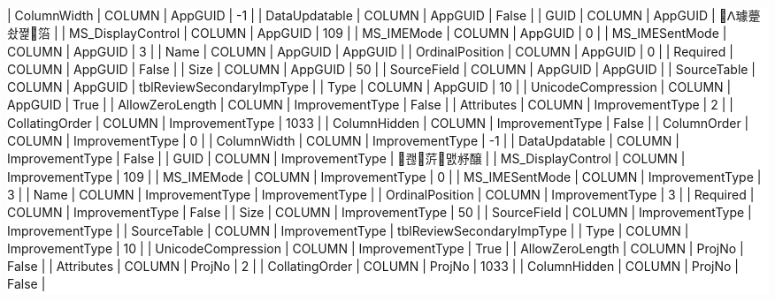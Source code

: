 | ColumnWidth | COLUMN | AppGUID | -1 |
| DataUpdatable | COLUMN | AppGUID | False |
| GUID | COLUMN | AppGUID | ꓥ璩䠢솼쪑箈 |
| MS_DisplayControl | COLUMN | AppGUID | 109 |
| MS_IMEMode | COLUMN | AppGUID | 0 |
| MS_IMESentMode | COLUMN | AppGUID | 3 |
| Name | COLUMN | AppGUID | AppGUID |
| OrdinalPosition | COLUMN | AppGUID | 0 |
| Required | COLUMN | AppGUID | False |
| Size | COLUMN | AppGUID | 50 |
| SourceField | COLUMN | AppGUID | AppGUID |
| SourceTable | COLUMN | AppGUID | tblReviewSecondaryImpType |
| Type | COLUMN | AppGUID | 10 |
| UnicodeCompression | COLUMN | AppGUID | True |
| AllowZeroLength | COLUMN | ImprovementType | False |
| Attributes | COLUMN | ImprovementType | 2 |
| CollatingOrder | COLUMN | ImprovementType | 1033 |
| ColumnHidden | COLUMN | ImprovementType | False |
| ColumnOrder | COLUMN | ImprovementType | 0 |
| ColumnWidth | COLUMN | ImprovementType | -1 |
| DataUpdatable | COLUMN | ImprovementType | False |
| GUID | COLUMN | ImprovementType | 쾒䓅맰沀醸 |
| MS_DisplayControl | COLUMN | ImprovementType | 109 |
| MS_IMEMode | COLUMN | ImprovementType | 0 |
| MS_IMESentMode | COLUMN | ImprovementType | 3 |
| Name | COLUMN | ImprovementType | ImprovementType |
| OrdinalPosition | COLUMN | ImprovementType | 3 |
| Required | COLUMN | ImprovementType | False |
| Size | COLUMN | ImprovementType | 50 |
| SourceField | COLUMN | ImprovementType | ImprovementType |
| SourceTable | COLUMN | ImprovementType | tblReviewSecondaryImpType |
| Type | COLUMN | ImprovementType | 10 |
| UnicodeCompression | COLUMN | ImprovementType | True |
| AllowZeroLength | COLUMN | ProjNo | False |
| Attributes | COLUMN | ProjNo | 2 |
| CollatingOrder | COLUMN | ProjNo | 1033 |
| ColumnHidden | COLUMN | ProjNo | False |